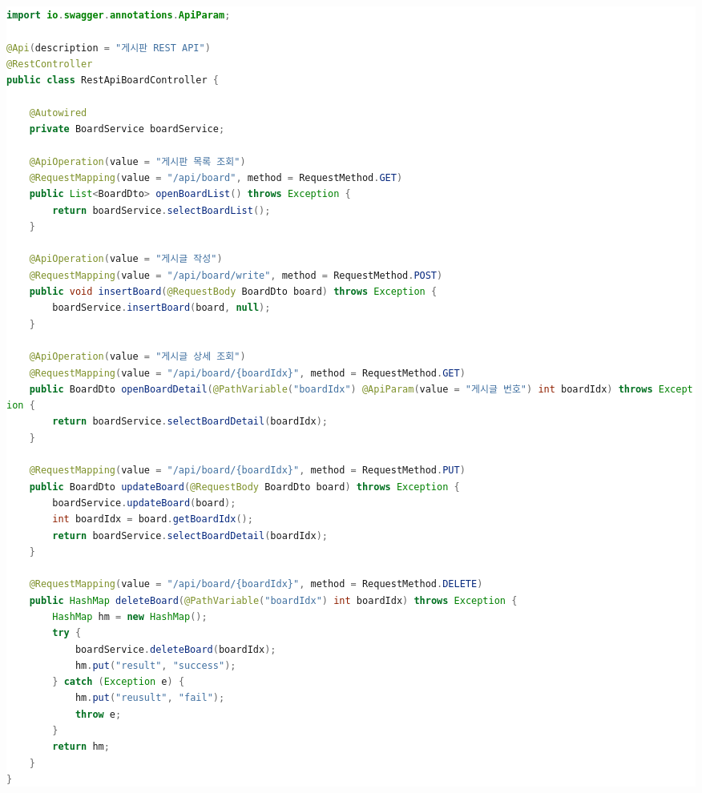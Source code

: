 ```java
import io.swagger.annotations.ApiParam;

@Api(description = "게시판 REST API")
@RestController
public class RestApiBoardController {
	
	@Autowired
	private BoardService boardService;

	@ApiOperation(value = "게시판 목록 조회")
	@RequestMapping(value = "/api/board", method = RequestMethod.GET)
	public List<BoardDto> openBoardList() throws Exception {
		return boardService.selectBoardList();
	}

	@ApiOperation(value = "게시글 작성")
	@RequestMapping(value = "/api/board/write", method = RequestMethod.POST)
	public void insertBoard(@RequestBody BoardDto board) throws Exception {
		boardService.insertBoard(board, null);
	}

	@ApiOperation(value = "게시글 상세 조회")
	@RequestMapping(value = "/api/board/{boardIdx}", method = RequestMethod.GET)
	public BoardDto openBoardDetail(@PathVariable("boardIdx") @ApiParam(value = "게시글 번호") int boardIdx) throws Exception {
		return boardService.selectBoardDetail(boardIdx);
	}

	@RequestMapping(value = "/api/board/{boardIdx}", method = RequestMethod.PUT)
	public BoardDto updateBoard(@RequestBody BoardDto board) throws Exception {
		boardService.updateBoard(board);
		int boardIdx = board.getBoardIdx();
		return boardService.selectBoardDetail(boardIdx);
	}

	@RequestMapping(value = "/api/board/{boardIdx}", method = RequestMethod.DELETE)
	public HashMap deleteBoard(@PathVariable("boardIdx") int boardIdx) throws Exception {
		HashMap hm = new HashMap();
		try {
			boardService.deleteBoard(boardIdx);
			hm.put("result", "success");
		} catch (Exception e) {
			hm.put("reusult", "fail");
			throw e;
		}
		return hm;
	}
}
```

